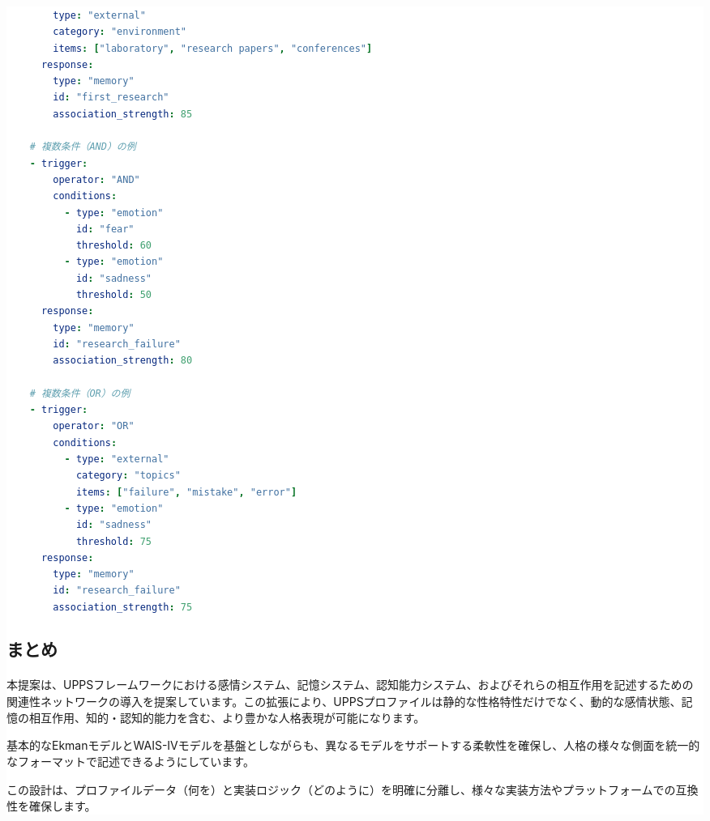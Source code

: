 ```yaml
        type: "external"
        category: "environment"
        items: ["laboratory", "research papers", "conferences"]
      response:
        type: "memory"
        id: "first_research"
        association_strength: 85
        
    # 複数条件（AND）の例
    - trigger:
        operator: "AND"
        conditions:
          - type: "emotion"
            id: "fear"
            threshold: 60
          - type: "emotion"
            id: "sadness"
            threshold: 50
      response:
        type: "memory"
        id: "research_failure"
        association_strength: 80
    
    # 複数条件（OR）の例
    - trigger:
        operator: "OR"
        conditions:
          - type: "external"
            category: "topics"
            items: ["failure", "mistake", "error"]
          - type: "emotion"
            id: "sadness"
            threshold: 75
      response:
        type: "memory"
        id: "research_failure"
        association_strength: 75
```

## まとめ

本提案は、UPPSフレームワークにおける感情システム、記憶システム、認知能力システム、およびそれらの相互作用を記述するための関連性ネットワークの導入を提案しています。この拡張により、UPPSプロファイルは静的な性格特性だけでなく、動的な感情状態、記憶の相互作用、知的・認知的能力を含む、より豊かな人格表現が可能になります。

基本的なEkmanモデルとWAIS-IVモデルを基盤としながらも、異なるモデルをサポートする柔軟性を確保し、人格の様々な側面を統一的なフォーマットで記述できるようにしています。

この設計は、プロファイルデータ（何を）と実装ロジック（どのように）を明確に分離し、様々な実装方法やプラットフォームでの互換性を確保します。
